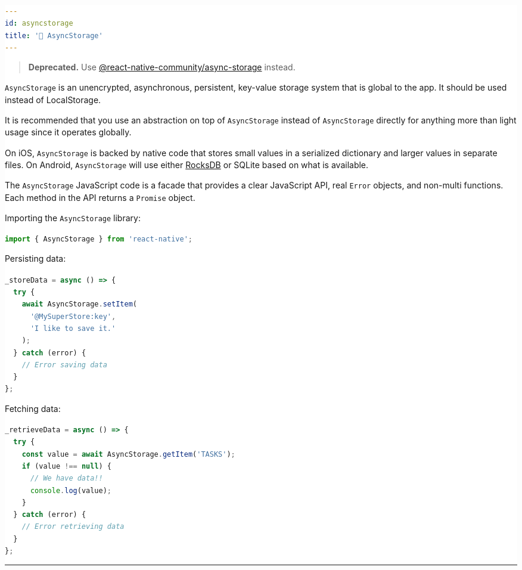 ```yaml
---
id: asyncstorage
title: '🚧 AsyncStorage'
---
```


> **Deprecated.** Use [@react-native-community/async-storage](https://github.com/react-native-community/react-native-async-storage) instead.

`AsyncStorage` is an unencrypted, asynchronous, persistent, key-value storage system that is global to the app. It should be used instead of LocalStorage.

It is recommended that you use an abstraction on top of `AsyncStorage` instead of `AsyncStorage` directly for anything more than light usage since it operates globally.

On iOS, `AsyncStorage` is backed by native code that stores small values in a serialized dictionary and larger values in separate files. On Android, `AsyncStorage` will use either [RocksDB](http://rocksdb.org/) or SQLite based on what is available.

The `AsyncStorage` JavaScript code is a facade that provides a clear JavaScript API, real `Error` objects, and non-multi functions. Each method in the API returns a `Promise` object.

Importing the `AsyncStorage` library:

```jsx
import { AsyncStorage } from 'react-native';
```

Persisting data:

```jsx
_storeData = async () => {
  try {
    await AsyncStorage.setItem(
      '@MySuperStore:key',
      'I like to save it.'
    );
  } catch (error) {
    // Error saving data
  }
};
```

Fetching data:

```jsx
_retrieveData = async () => {
  try {
    const value = await AsyncStorage.getItem('TASKS');
    if (value !== null) {
      // We have data!!
      console.log(value);
    }
  } catch (error) {
    // Error retrieving data
  }
};
```

---